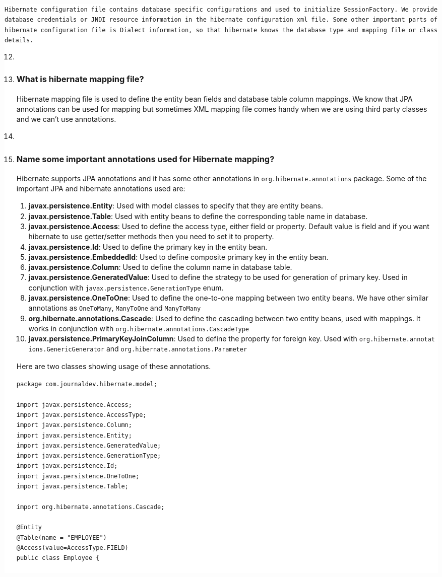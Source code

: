     Hibernate configuration file contains database specific configurations and used to initialize SessionFactory. We provide database credentials or JNDI resource information in the hibernate configuration xml file. Some other important parts of hibernate configuration file is Dialect information, so that hibernate knows the database type and mapping file or class details.

12. 

13. ### What is hibernate mapping file?

    Hibernate mapping file is used to define the entity bean fields and database table column mappings. We know that JPA annotations can be used for mapping but sometimes XML mapping file comes handy when we are using third party classes and we can’t use annotations.

14. 

15. ### Name some important annotations used for Hibernate mapping?

    Hibernate supports JPA annotations and it has some other annotations in `org.hibernate.annotations` package. Some of the important JPA and hibernate annotations used are:

    1. **javax.persistence.Entity**: Used with model classes to specify that they are entity beans.
    2. **javax.persistence.Table**: Used with entity beans to define the corresponding table name in database.
    3. **javax.persistence.Access**: Used to define the access type, either field or property. Default value is field and if you want hibernate to use getter/setter methods then you need to set it to property.
    4. **javax.persistence.Id**: Used to define the primary key in the entity bean.
    5. **javax.persistence.EmbeddedId**: Used to define composite primary key in the entity bean.
    6. **javax.persistence.Column**: Used to define the column name in database table.
    7. **javax.persistence.GeneratedValue**: Used to define the strategy to be used for generation of primary key. Used in conjunction with `javax.persistence.GenerationType` enum.
    8. **javax.persistence.OneToOne**: Used to define the one-to-one mapping between two entity beans. We have other similar annotations as `OneToMany`, `ManyToOne` and `ManyToMany`
    9. **org.hibernate.annotations.Cascade**: Used to define the cascading between two entity beans, used with mappings. It works in conjunction with `org.hibernate.annotations.CascadeType`
    10. **javax.persistence.PrimaryKeyJoinColumn**: Used to define the property for foreign key. Used with `org.hibernate.annotations.GenericGenerator` and `org.hibernate.annotations.Parameter`

    Here are two classes showing usage of these annotations.

    ```
    package com.journaldev.hibernate.model;
    
    import javax.persistence.Access;
    import javax.persistence.AccessType;
    import javax.persistence.Column;
    import javax.persistence.Entity;
    import javax.persistence.GeneratedValue;
    import javax.persistence.GenerationType;
    import javax.persistence.Id;
    import javax.persistence.OneToOne;
    import javax.persistence.Table;
    
    import org.hibernate.annotations.Cascade;
    
    @Entity
    @Table(name = "EMPLOYEE")
    @Access(value=AccessType.FIELD)
    public class Employee {
    
